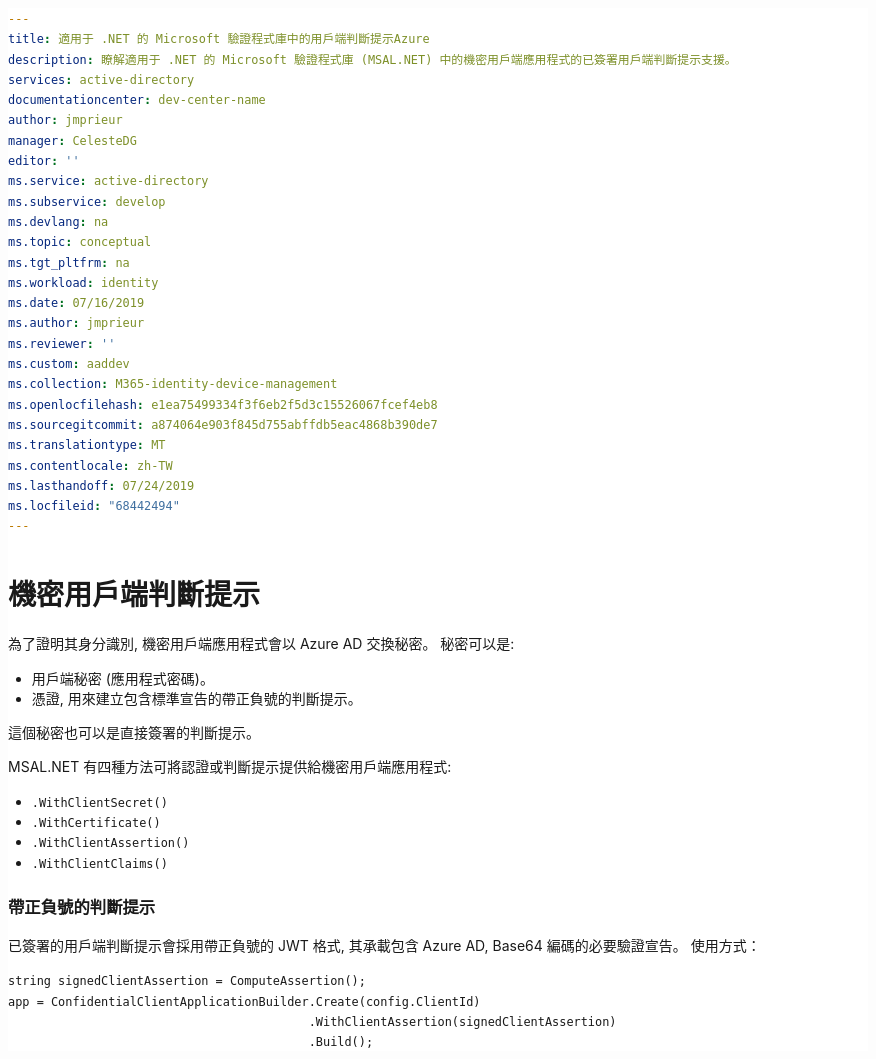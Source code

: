 ```yaml
---
title: 適用于 .NET 的 Microsoft 驗證程式庫中的用戶端判斷提示Azure
description: 瞭解適用于 .NET 的 Microsoft 驗證程式庫 (MSAL.NET) 中的機密用戶端應用程式的已簽署用戶端判斷提示支援。
services: active-directory
documentationcenter: dev-center-name
author: jmprieur
manager: CelesteDG
editor: ''
ms.service: active-directory
ms.subservice: develop
ms.devlang: na
ms.topic: conceptual
ms.tgt_pltfrm: na
ms.workload: identity
ms.date: 07/16/2019
ms.author: jmprieur
ms.reviewer: ''
ms.custom: aaddev
ms.collection: M365-identity-device-management
ms.openlocfilehash: e1ea75499334f3f6eb2f5d3c15526067fcef4eb8
ms.sourcegitcommit: a874064e903f845d755abffdb5eac4868b390de7
ms.translationtype: MT
ms.contentlocale: zh-TW
ms.lasthandoff: 07/24/2019
ms.locfileid: "68442494"
---
```

# <a name="confidential-client-assertions"></a>機密用戶端判斷提示
為了證明其身分識別, 機密用戶端應用程式會以 Azure AD 交換秘密。 秘密可以是:
- 用戶端秘密 (應用程式密碼)。
- 憑證, 用來建立包含標準宣告的帶正負號的判斷提示。

這個秘密也可以是直接簽署的判斷提示。

MSAL.NET 有四種方法可將認證或判斷提示提供給機密用戶端應用程式:
- `.WithClientSecret()`
- `.WithCertificate()`
- `.WithClientAssertion()`
- `.WithClientClaims()`

### <a name="signed-assertions"></a>帶正負號的判斷提示

已簽署的用戶端判斷提示會採用帶正負號的 JWT 格式, 其承載包含 Azure AD, Base64 編碼的必要驗證宣告。 使用方式：

```CSharp
string signedClientAssertion = ComputeAssertion();
app = ConfidentialClientApplicationBuilder.Create(config.ClientId)
                                          .WithClientAssertion(signedClientAssertion)
                                          .Build();
```
